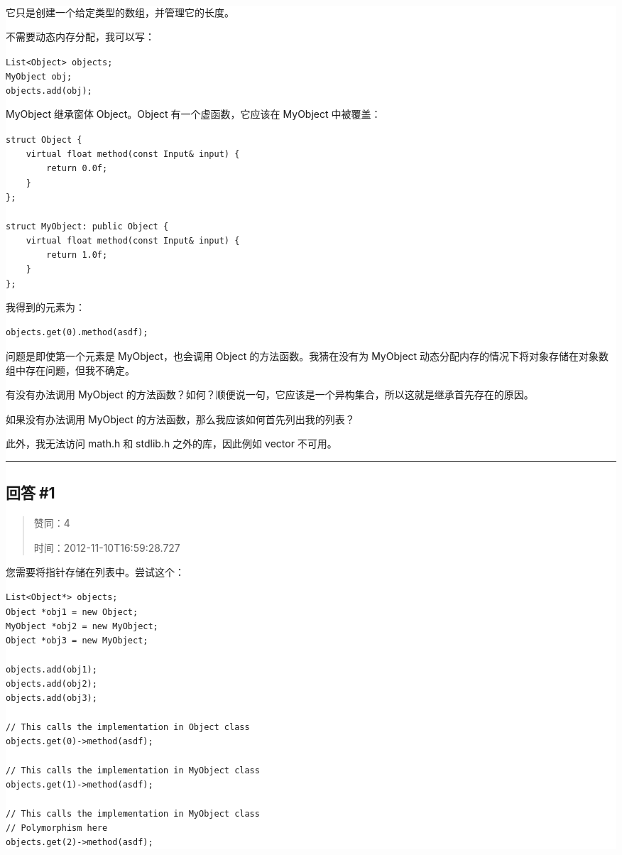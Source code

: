 它只是创建一个给定类型的数组，并管理它的长度。

不需要动态内存分配，我可以写：

```
List<Object> objects;
MyObject obj;
objects.add(obj); 
```

MyObject 继承窗体 Object。Object 有一个虚函数，它应该在 MyObject 中被覆盖：

```
struct Object {
    virtual float method(const Input& input) {
        return 0.0f;
    }
};

struct MyObject: public Object {
    virtual float method(const Input& input) {
        return 1.0f;
    }
}; 
```

我得到的元素为：

```
objects.get(0).method(asdf); 
```

问题是即使第一个元素是 MyObject，也会调用 Object 的方法函数。我猜在没有为 MyObject 动态分配内存的情况下将对象存储在对象数组中存在问题，但我不确定。

有没有办法调用 MyObject 的方法函数？如何？顺便说一句，它应该是一个异构集合，所以这就是继承首先存在的原因。

如果没有办法调用 MyObject 的方法函数，那么我应该如何首先列出我的列表？

此外，我无法访问 math.h 和 stdlib.h 之外的库，因此例如 vector 不可用。

* * *

## 回答 #1

> 赞同：4
> 
> 时间：2012-11-10T16:59:28.727

您需要将指针存储在列表中。尝试这个：

```
List<Object*> objects;
Object *obj1 = new Object;
MyObject *obj2 = new MyObject;
Object *obj3 = new MyObject;

objects.add(obj1);
objects.add(obj2);
objects.add(obj3);

// This calls the implementation in Object class
objects.get(0)->method(asdf);

// This calls the implementation in MyObject class
objects.get(1)->method(asdf);

// This calls the implementation in MyObject class
// Polymorphism here
objects.get(2)->method(asdf); 
```
